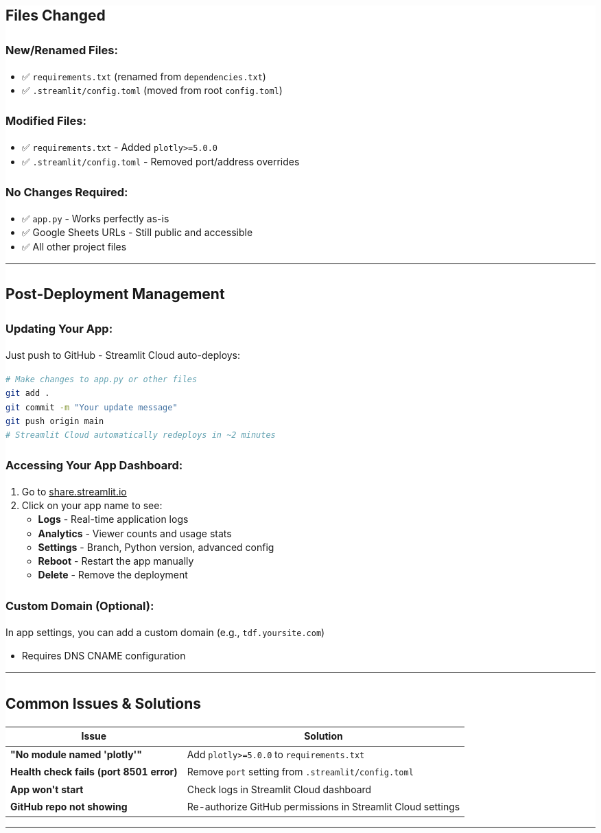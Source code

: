 
## Files Changed

### **New/Renamed Files:**
- ✅ `requirements.txt` (renamed from `dependencies.txt`)
- ✅ `.streamlit/config.toml` (moved from root `config.toml`)

### **Modified Files:**
- ✅ `requirements.txt` - Added `plotly>=5.0.0`
- ✅ `.streamlit/config.toml` - Removed port/address overrides

### **No Changes Required:**
- ✅ `app.py` - Works perfectly as-is
- ✅ Google Sheets URLs - Still public and accessible
- ✅ All other project files

---

## Post-Deployment Management

### **Updating Your App:**
Just push to GitHub - Streamlit Cloud auto-deploys:
```bash
# Make changes to app.py or other files
git add .
git commit -m "Your update message"
git push origin main
# Streamlit Cloud automatically redeploys in ~2 minutes
```

### **Accessing Your App Dashboard:**
1. Go to [share.streamlit.io](https://share.streamlit.io)
2. Click on your app name to see:
   - **Logs** - Real-time application logs
   - **Analytics** - Viewer counts and usage stats
   - **Settings** - Branch, Python version, advanced config
   - **Reboot** - Restart the app manually
   - **Delete** - Remove the deployment

### **Custom Domain (Optional):**
In app settings, you can add a custom domain (e.g., `tdf.yoursite.com`)
- Requires DNS CNAME configuration

---

## Common Issues & Solutions

| Issue | Solution |
|-------|----------|
| **"No module named 'plotly'"** | Add `plotly>=5.0.0` to `requirements.txt` |
| **Health check fails (port 8501 error)** | Remove `port` setting from `.streamlit/config.toml` |
| **App won't start** | Check logs in Streamlit Cloud dashboard |
| **GitHub repo not showing** | Re-authorize GitHub permissions in Streamlit Cloud settings |

---
